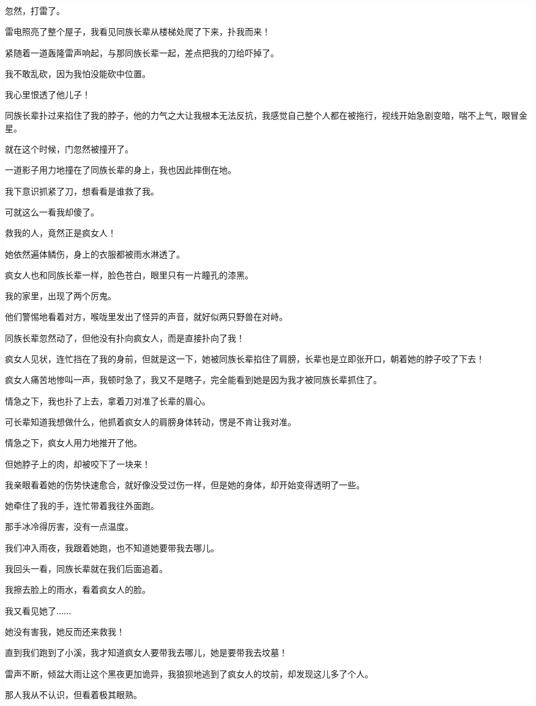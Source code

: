 忽然，打雷了。

雷电照亮了整个屋子，我看见同族长辈从楼梯处爬了下来，扑我而来！

紧随着一道轰隆雷声响起，与那同族长辈一起，差点把我的刀给吓掉了。

我不敢乱砍，因为我怕没能砍中位置。

我心里恨透了他儿子！

同族长辈扑过来掐住了我的脖子，他的力气之大让我根本无法反抗，我感觉自己整个人都在被拖行，视线开始急剧变暗，喘不上气，眼冒金星。

就在这个时候，门忽然被撞开了。

一道影子用力地撞在了同族长辈的身上，我也因此摔倒在地。

我下意识抓紧了刀，想看看是谁救了我。

可就这么一看我却傻了。

救我的人，竟然正是疯女人！

她依然遍体鳞伤，身上的衣服都被雨水淋透了。

疯女人也和同族长辈一样，脸色苍白，眼里只有一片瞳孔的漆黑。

我的家里，出现了两个厉鬼。

他们警惕地看着对方，喉咙里发出了怪异的声音，就好似两只野兽在对峙。

同族长辈忽然动了，但他没有扑向疯女人，而是直接扑向了我！

疯女人见状，连忙挡在了我的身前，但就是这一下，她被同族长辈掐住了肩膀，长辈也是立即张开口，朝着她的脖子咬了下去！

疯女人痛苦地惨叫一声，我顿时急了，我又不是瞎子，完全能看到她是因为我才被同族长辈抓住了。

情急之下，我也扑了上去，拿着刀对准了长辈的眉心。

可长辈知道我想做什么，他抓着疯女人的肩膀身体转动，愣是不肯让我对准。

情急之下，疯女人用力地推开了他。

但她脖子上的肉，却被咬下了一块来！

我亲眼看着她的伤势快速愈合，就好像没受过伤一样，但是她的身体，却开始变得透明了一些。

她牵住了我的手，连忙带着我往外面跑。

那手冰冷得厉害，没有一点温度。

我们冲入雨夜，我跟着她跑，也不知道她要带我去哪儿。

我回头一看，同族长辈就在我们后面追着。

我擦去脸上的雨水，看着疯女人的脸。

我又看见她了……

她没有害我，她反而还来救我！

直到我们跑到了小溪，我才知道疯女人要带我去哪儿，她是要带我去坟墓！

雷声不断，倾盆大雨让这个黑夜更加诡异，我狼狈地逃到了疯女人的坟前，却发现这儿多了个人。

那人我从不认识，但看着极其眼熟。
